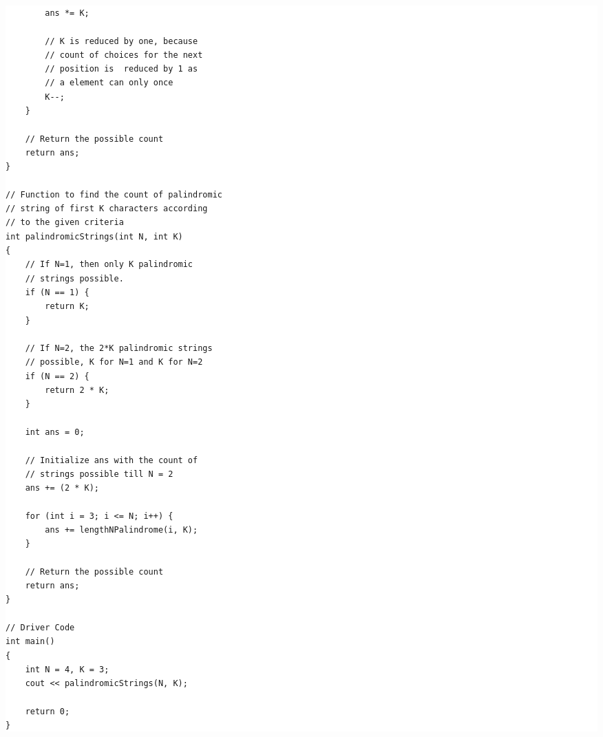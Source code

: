 ```
        ans *= K;

        // K is reduced by one, because
        // count of choices for the next
        // position is  reduced by 1 as
        // a element can only once
        K--;
    }

    // Return the possible count
    return ans;
}

// Function to find the count of palindromic
// string of first K characters according
// to the given criteria
int palindromicStrings(int N, int K)
{
    // If N=1, then only K palindromic
    // strings possible.
    if (N == 1) {
        return K;
    }

    // If N=2, the 2*K palindromic strings
    // possible, K for N=1 and K for N=2
    if (N == 2) {
        return 2 * K;
    }

    int ans = 0;

    // Initialize ans with the count of
    // strings possible till N = 2
    ans += (2 * K);

    for (int i = 3; i <= N; i++) {
        ans += lengthNPalindrome(i, K);
    }

    // Return the possible count
    return ans;
}

// Driver Code
int main()
{
    int N = 4, K = 3;
    cout << palindromicStrings(N, K);

    return 0;
}
```
